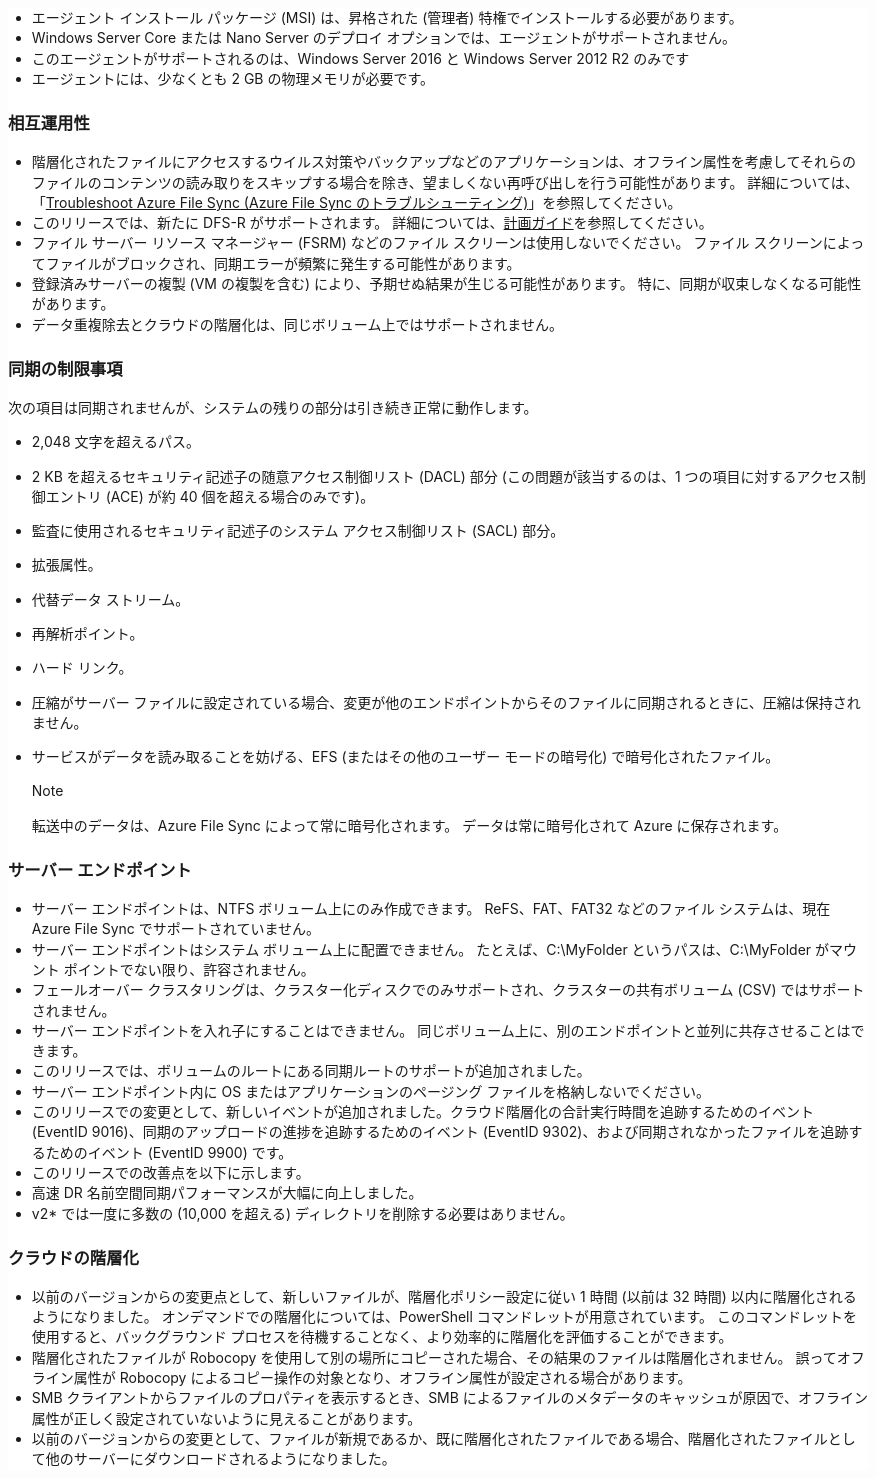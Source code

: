 - エージェント インストール パッケージ (MSI) は、昇格された (管理者) 特権でインストールする必要があります。
- Windows Server Core または Nano Server のデプロイ オプションでは、エージェントがサポートされません。
- このエージェントがサポートされるのは、Windows Server 2016 と Windows Server 2012 R2 のみです
- エージェントには、少なくとも 2 GB の物理メモリが必要です。

### <a name="interoperability"></a>相互運用性
- 階層化されたファイルにアクセスするウイルス対策やバックアップなどのアプリケーションは、オフライン属性を考慮してそれらのファイルのコンテンツの読み取りをスキップする場合を除き、望ましくない再呼び出しを行う可能性があります。 詳細については、「[Troubleshoot Azure File Sync (Azure File Sync のトラブルシューティング)](storage-sync-files-troubleshoot.md)」を参照してください。
- このリリースでは、新たに DFS-R がサポートされます。 詳細については、[計画ガイド](storage-sync-files-planning.md#distributed-file-system-dfs)を参照してください。
- ファイル サーバー リソース マネージャー (FSRM) などのファイル スクリーンは使用しないでください。 ファイル スクリーンによってファイルがブロックされ、同期エラーが頻繁に発生する可能性があります。
- 登録済みサーバーの複製 (VM の複製を含む) により、予期せぬ結果が生じる可能性があります。 特に、同期が収束しなくなる可能性があります。
- データ重複除去とクラウドの階層化は、同じボリューム上ではサポートされません。
 
### <a name="sync-limitations"></a>同期の制限事項
次の項目は同期されませんが、システムの残りの部分は引き続き正常に動作します。
- 2,048 文字を超えるパス。
- 2 KB を超えるセキュリティ記述子の随意アクセス制御リスト (DACL) 部分  (この問題が該当するのは、1 つの項目に対するアクセス制御エントリ (ACE) が約 40 個を超える場合のみです)。
- 監査に使用されるセキュリティ記述子のシステム アクセス制御リスト (SACL) 部分。
- 拡張属性。
- 代替データ ストリーム。
- 再解析ポイント。
- ハード リンク。
- 圧縮がサーバー ファイルに設定されている場合、変更が他のエンドポイントからそのファイルに同期されるときに、圧縮は保持されません。
- サービスがデータを読み取ることを妨げる、EFS (またはその他のユーザー モードの暗号化) で暗号化されたファイル。 
    
    > [!Note]  
    > 転送中のデータは、Azure File Sync によって常に暗号化されます。 データは常に暗号化されて Azure に保存されます。
 
### <a name="server-endpoints"></a>サーバー エンドポイント
- サーバー エンドポイントは、NTFS ボリューム上にのみ作成できます。 ReFS、FAT、FAT32 などのファイル システムは、現在 Azure File Sync でサポートされていません。
- サーバー エンドポイントはシステム ボリューム上に配置できません。 たとえば、C:\MyFolder というパスは、C:\MyFolder がマウント ポイントでない限り、許容されません。
- フェールオーバー クラスタリングは、クラスター化ディスクでのみサポートされ、クラスターの共有ボリューム (CSV) ではサポートされません。
- サーバー エンドポイントを入れ子にすることはできません。 同じボリューム上に、別のエンドポイントと並列に共存させることはできます。
- このリリースでは、ボリュームのルートにある同期ルートのサポートが追加されました。
- サーバー エンドポイント内に OS またはアプリケーションのページング ファイルを格納しないでください。
- このリリースでの変更として、新しいイベントが追加されました。クラウド階層化の合計実行時間を追跡するためのイベント (EventID 9016)、同期のアップロードの進捗を追跡するためのイベント (EventID 9302)、および同期されなかったファイルを追跡するためのイベント (EventID 9900) です。
- このリリースでの改善点を以下に示します。 
- 高速 DR 名前空間同期パフォーマンスが大幅に向上しました。
- v2* では一度に多数の (10,000 を超える) ディレクトリを削除する必要はありません。
 
### <a name="cloud-tiering"></a>クラウドの階層化
- 以前のバージョンからの変更点として、新しいファイルが、階層化ポリシー設定に従い 1 時間 (以前は 32 時間) 以内に階層化されるようになりました。 オンデマンドでの階層化については、PowerShell コマンドレットが用意されています。 このコマンドレットを使用すると、バックグラウンド プロセスを待機することなく、より効率的に階層化を評価することができます。
- 階層化されたファイルが Robocopy を使用して別の場所にコピーされた場合、その結果のファイルは階層化されません。 誤ってオフライン属性が Robocopy によるコピー操作の対象となり、オフライン属性が設定される場合があります。
- SMB クライアントからファイルのプロパティを表示するとき、SMB によるファイルのメタデータのキャッシュが原因で、オフライン属性が正しく設定されていないように見えることがあります。
- 以前のバージョンからの変更として、ファイルが新規であるか、既に階層化されたファイルである場合、階層化されたファイルとして他のサーバーにダウンロードされるようになりました。
